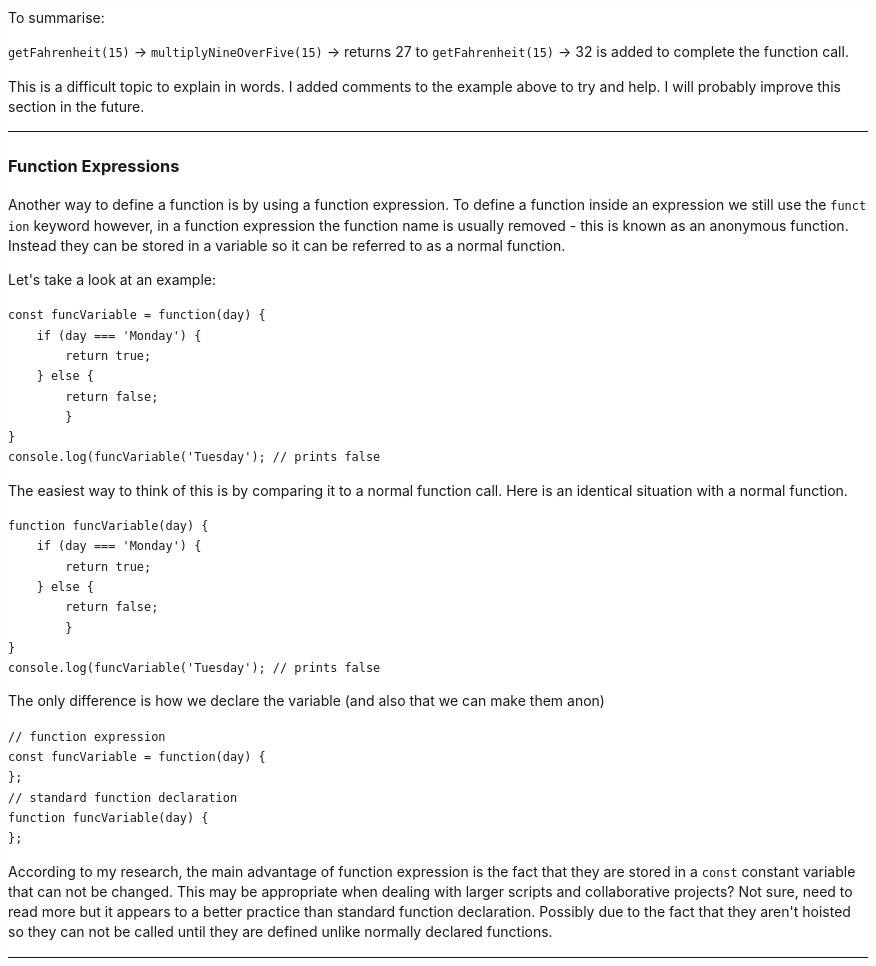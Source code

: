 To summarise: 

`getFahrenheit(15)` -> `multiplyNineOverFive(15)` -> returns 27 to `getFahrenheit(15)` -> 32 is added to complete the function call.

This is a difficult topic to explain in words. I added comments to the example above to try and help. I will probably improve this section in the future.

---

### Function Expressions

Another way to define a function is by using a function expression. To define a function inside an expression we still use the `function` keyword however, in a function expression the function name is usually removed - this is known as an anonymous function. Instead they can be stored in a variable so it can be referred to as a normal function.

Let's take a look at an example:
```JS
const funcVariable = function(day) {
	if (day === 'Monday') {
		return true;
	} else {
		return false;
		}
}
console.log(funcVariable('Tuesday'); // prints false
```
The easiest way to think of this is by comparing it to a normal function call. Here is an identical situation with a normal function.
```JS
function funcVariable(day) {
	if (day === 'Monday') {
		return true;
	} else {
		return false;
		}
}
console.log(funcVariable('Tuesday'); // prints false
```
The only difference is how we declare the variable (and also that we can make them anon)
```JS
// function expression
const funcVariable = function(day) {
};
// standard function declaration
function funcVariable(day) {
};
```

According to my research, the main advantage of function expression is the fact that they are stored in a `const` constant variable that can not be changed. This may be appropriate when dealing with larger scripts and collaborative projects? Not sure, need to read more but it appears to a better practice than standard function declaration. Possibly due to the fact that they aren't hoisted so they can not be called until they are defined unlike normally declared functions.

---